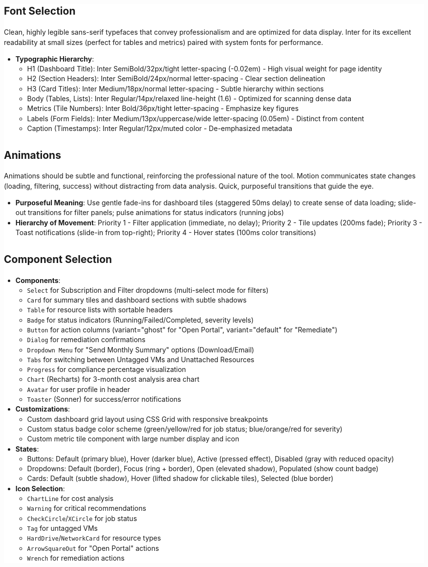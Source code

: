 ## Font Selection
Clean, highly legible sans-serif typefaces that convey professionalism and are optimized for data display. Inter for its excellent readability at small sizes (perfect for tables and metrics) paired with system fonts for performance.

- **Typographic Hierarchy**:
  - H1 (Dashboard Title): Inter SemiBold/32px/tight letter-spacing (-0.02em) - High visual weight for page identity
  - H2 (Section Headers): Inter SemiBold/24px/normal letter-spacing - Clear section delineation
  - H3 (Card Titles): Inter Medium/18px/normal letter-spacing - Subtle hierarchy within sections
  - Body (Tables, Lists): Inter Regular/14px/relaxed line-height (1.6) - Optimized for scanning dense data
  - Metrics (Tile Numbers): Inter Bold/36px/tight letter-spacing - Emphasize key figures
  - Labels (Form Fields): Inter Medium/13px/uppercase/wide letter-spacing (0.05em) - Distinct from content
  - Caption (Timestamps): Inter Regular/12px/muted color - De-emphasized metadata

## Animations
Animations should be subtle and functional, reinforcing the professional nature of the tool. Motion communicates state changes (loading, filtering, success) without distracting from data analysis. Quick, purposeful transitions that guide the eye.

- **Purposeful Meaning**: Use gentle fade-ins for dashboard tiles (staggered 50ms delay) to create sense of data loading; slide-out transitions for filter panels; pulse animations for status indicators (running jobs)
- **Hierarchy of Movement**: Priority 1 - Filter application (immediate, no delay); Priority 2 - Tile updates (200ms fade); Priority 3 - Toast notifications (slide-in from top-right); Priority 4 - Hover states (100ms color transitions)

## Component Selection
- **Components**: 
  - `Select` for Subscription and Filter dropdowns (multi-select mode for filters)
  - `Card` for summary tiles and dashboard sections with subtle shadows
  - `Table` for resource lists with sortable headers
  - `Badge` for status indicators (Running/Failed/Completed, severity levels)
  - `Button` for action columns (variant="ghost" for "Open Portal", variant="default" for "Remediate")
  - `Dialog` for remediation confirmations
  - `Dropdown Menu` for "Send Monthly Summary" options (Download/Email)
  - `Tabs` for switching between Untagged VMs and Unattached Resources
  - `Progress` for compliance percentage visualization
  - `Chart` (Recharts) for 3-month cost analysis area chart
  - `Avatar` for user profile in header
  - `Toaster` (Sonner) for success/error notifications
- **Customizations**: 
  - Custom dashboard grid layout using CSS Grid with responsive breakpoints
  - Custom status badge color scheme (green/yellow/red for job status; blue/orange/red for severity)
  - Custom metric tile component with large number display and icon
- **States**: 
  - Buttons: Default (primary blue), Hover (darker blue), Active (pressed effect), Disabled (gray with reduced opacity)
  - Dropdowns: Default (border), Focus (ring + border), Open (elevated shadow), Populated (show count badge)
  - Cards: Default (subtle shadow), Hover (lifted shadow for clickable tiles), Selected (blue border)
- **Icon Selection**: 
  - `ChartLine` for cost analysis
  - `Warning` for critical recommendations
  - `CheckCircle`/`XCircle` for job status
  - `Tag` for untagged VMs
  - `HardDrive`/`NetworkCard` for resource types
  - `ArrowSquareOut` for "Open Portal" actions
  - `Wrench` for remediation actions